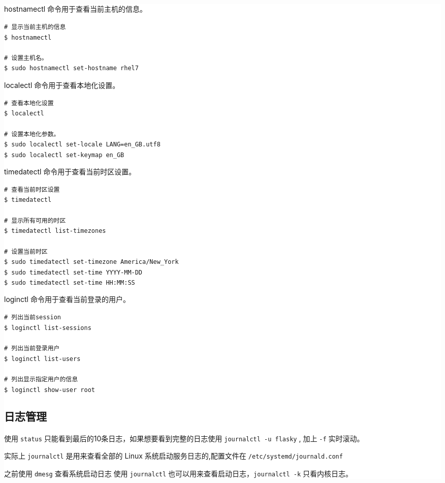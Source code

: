 hostnamectl 命令用于查看当前主机的信息。

```
# 显示当前主机的信息
$ hostnamectl

# 设置主机名。
$ sudo hostnamectl set-hostname rhel7
```

localectl 命令用于查看本地化设置。

```
# 查看本地化设置
$ localectl

# 设置本地化参数。
$ sudo localectl set-locale LANG=en_GB.utf8
$ sudo localectl set-keymap en_GB
```

timedatectl 命令用于查看当前时区设置。

```
# 查看当前时区设置
$ timedatectl

# 显示所有可用的时区
$ timedatectl list-timezones                                                                                   

# 设置当前时区
$ sudo timedatectl set-timezone America/New_York
$ sudo timedatectl set-time YYYY-MM-DD
$ sudo timedatectl set-time HH:MM:SS
```

loginctl 命令用于查看当前登录的用户。

```
# 列出当前session
$ loginctl list-sessions

# 列出当前登录用户
$ loginctl list-users

# 列出显示指定用户的信息
$ loginctl show-user root
```

## 日志管理

使用 `status` 只能看到最后的10条日志，如果想要看到完整的日志使用 `journalctl -u flasky` , 加上 `-f` 实时滚动。

实际上 `journalctl` 是用来查看全部的 Linux 系统启动服务日志的,配置文件在 `/etc/systemd/journald.conf`

之前使用 `dmesg` 查看系统启动日志 使用 `journalctl` 也可以用来查看启动日志，`journalctl -k` 只看内核日志。		
